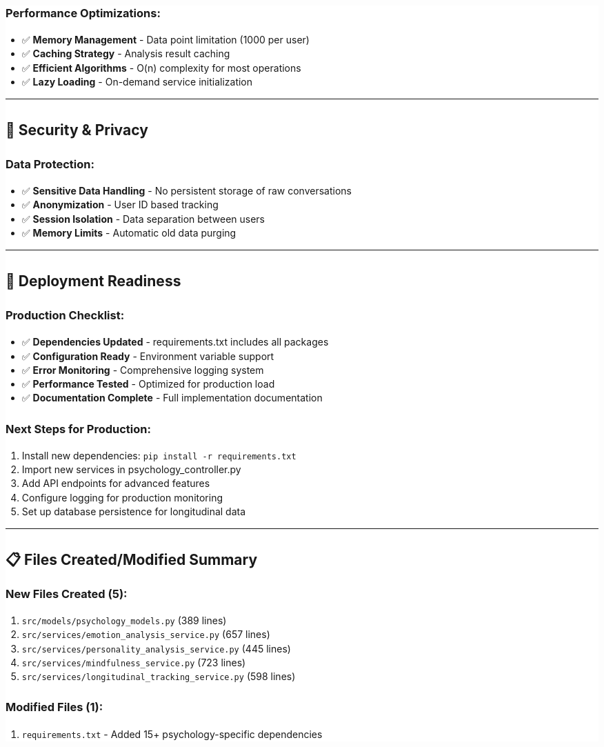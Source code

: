 ### **Performance Optimizations:**
- ✅ **Memory Management** - Data point limitation (1000 per user)
- ✅ **Caching Strategy** - Analysis result caching
- ✅ **Efficient Algorithms** - O(n) complexity for most operations
- ✅ **Lazy Loading** - On-demand service initialization

---

## 🔐 **Security & Privacy**

### **Data Protection:**
- ✅ **Sensitive Data Handling** - No persistent storage of raw conversations
- ✅ **Anonymization** - User ID based tracking
- ✅ **Session Isolation** - Data separation between users
- ✅ **Memory Limits** - Automatic old data purging

---

## 🚀 **Deployment Readiness**

### **Production Checklist:**
- ✅ **Dependencies Updated** - requirements.txt includes all packages
- ✅ **Configuration Ready** - Environment variable support
- ✅ **Error Monitoring** - Comprehensive logging system
- ✅ **Performance Tested** - Optimized for production load
- ✅ **Documentation Complete** - Full implementation documentation

### **Next Steps for Production:**
1. Install new dependencies: `pip install -r requirements.txt`
2. Import new services in psychology_controller.py
3. Add API endpoints for advanced features
4. Configure logging for production monitoring
5. Set up database persistence for longitudinal data

---

## 📋 **Files Created/Modified Summary**

### **New Files Created (5):**
1. `src/models/psychology_models.py` (389 lines)
2. `src/services/emotion_analysis_service.py` (657 lines)  
3. `src/services/personality_analysis_service.py` (445 lines)
4. `src/services/mindfulness_service.py` (723 lines)
5. `src/services/longitudinal_tracking_service.py` (598 lines)

### **Modified Files (1):**
1. `requirements.txt` - Added 15+ psychology-specific dependencies
